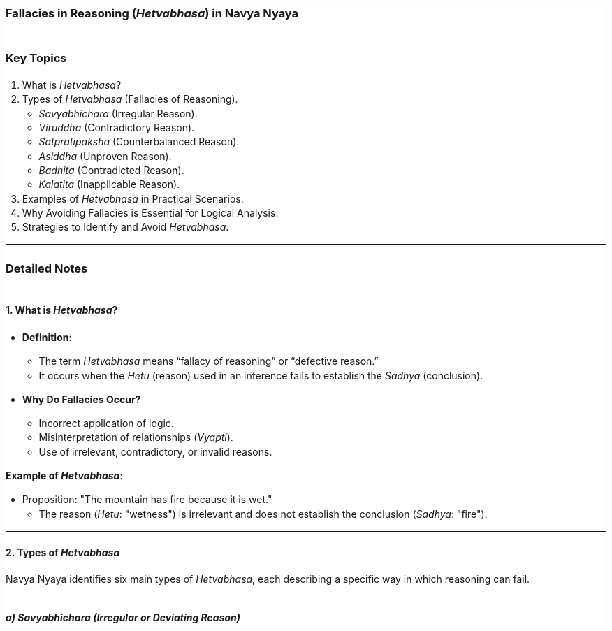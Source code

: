 ### **Fallacies in Reasoning (_Hetvabhasa_) in Navya Nyaya**

----------

### **Key Topics**

1.  What is _Hetvabhasa_?
2.  Types of _Hetvabhasa_ (Fallacies of Reasoning).
    -   _Savyabhichara_ (Irregular Reason).
    -   _Viruddha_ (Contradictory Reason).
    -   _Satpratipaksha_ (Counterbalanced Reason).
    -   _Asiddha_ (Unproven Reason).
    -   _Badhita_ (Contradicted Reason).
    -   _Kalatita_ (Inapplicable Reason).
3.  Examples of _Hetvabhasa_ in Practical Scenarios.
4.  Why Avoiding Fallacies is Essential for Logical Analysis.
5.  Strategies to Identify and Avoid _Hetvabhasa_.

----------

### **Detailed Notes**

----------

#### **1. What is _Hetvabhasa_?**

-   **Definition**:
    
    -   The term _Hetvabhasa_ means “fallacy of reasoning” or “defective reason.”
    -   It occurs when the _Hetu_ (reason) used in an inference fails to establish the _Sadhya_ (conclusion).
-   **Why Do Fallacies Occur?**
    
    -   Incorrect application of logic.
    -   Misinterpretation of relationships (_Vyapti_).
    -   Use of irrelevant, contradictory, or invalid reasons.

**Example of _Hetvabhasa_**:

-   Proposition: "The mountain has fire because it is wet."
    -   The reason (_Hetu_: "wetness") is irrelevant and does not establish the conclusion (_Sadhya_: "fire").

----------

#### **2. Types of _Hetvabhasa_**

Navya Nyaya identifies six main types of _Hetvabhasa_, each describing a specific way in which reasoning can fail.

----------

##### **a) Savyabhichara (Irregular or Deviating Reason)**
